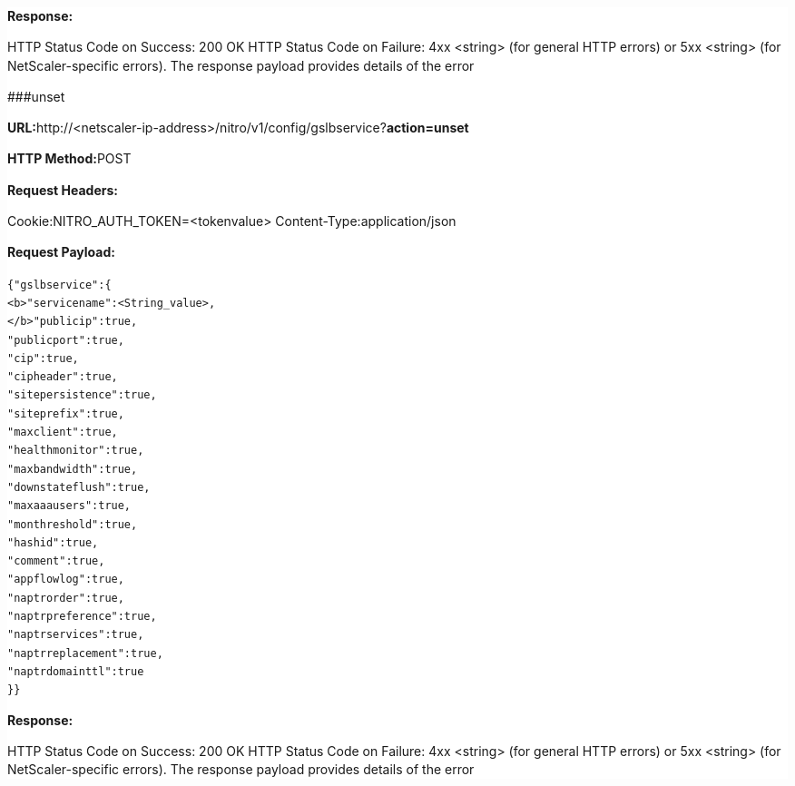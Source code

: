 <b>Response:</b>

HTTP Status Code on Success: 200 OK
HTTP Status Code on Failure: 4xx &lt;string&gt; (for general HTTP errors) or 5xx &lt;string&gt; (for NetScaler-specific errors). The response payload provides details of the error





###unset







<b>URL:</b>http://&lt;netscaler-ip-address&gt;/nitro/v1/config/gslbservice?<b>action=unset</b>

<b>HTTP Method:</b>POST

<b>Request Headers:</b>



Cookie:NITRO_AUTH_TOKEN=&lt;tokenvalue&gt;
Content-Type:application/json



<b>Request Payload: </b>
```
{"gslbservice":{
<b>"servicename":<String_value>,
</b>"publicip":true,
"publicport":true,
"cip":true,
"cipheader":true,
"sitepersistence":true,
"siteprefix":true,
"maxclient":true,
"healthmonitor":true,
"maxbandwidth":true,
"downstateflush":true,
"maxaaausers":true,
"monthreshold":true,
"hashid":true,
"comment":true,
"appflowlog":true,
"naptrorder":true,
"naptrpreference":true,
"naptrservices":true,
"naptrreplacement":true,
"naptrdomainttl":true
}}
```

<b>Response:</b>

HTTP Status Code on Success: 200 OK
HTTP Status Code on Failure: 4xx &lt;string&gt; (for general HTTP errors) or 5xx &lt;string&gt; (for NetScaler-specific errors). The response payload provides details of the error
